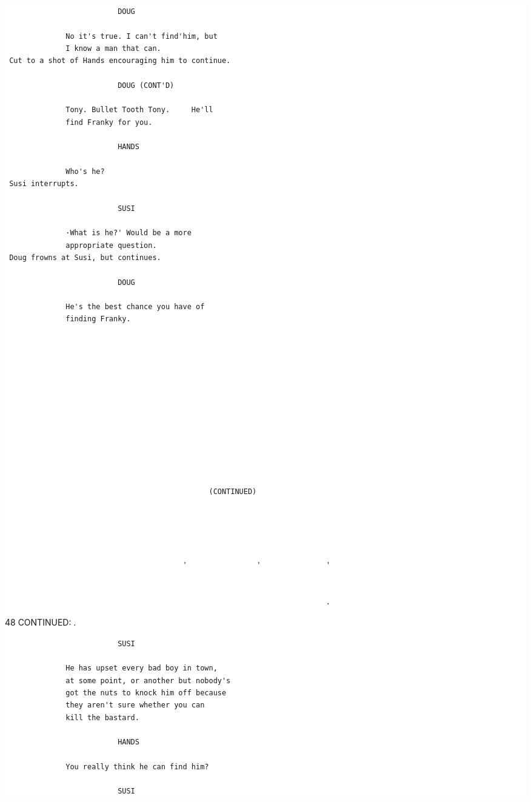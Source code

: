                               DOUG

                  No it's true. I can't find'him, but
                  I know a man that can.
     Cut to a shot of Hands encouraging him to continue.

                              DOUG (CONT'D)

                  Tony. Bullet Tooth Tony.     He'll
                  find Franky for you.

                              HANDS

                  Who's he?
     Susi interrupts.

                              SUSI

                  ·What is he?' Would be a more
                  appropriate question.
     Doug frowns at Susi, but continues.

                              DOUG

                  He's the best chance you have of
                  finding Franky.













                                                   (CONTINUED)





                                             '                '               '


                                                                              .


48   CONTINUED:    .


                              SUSI

                  He has upset every bad boy in town,
                  at some point, or another but nobody's
                  got the nuts to knock him off because
                  they aren't sure whether you can
                  kill the bastard.

                              HANDS

                  You really think he can find him?

                              SUSI
